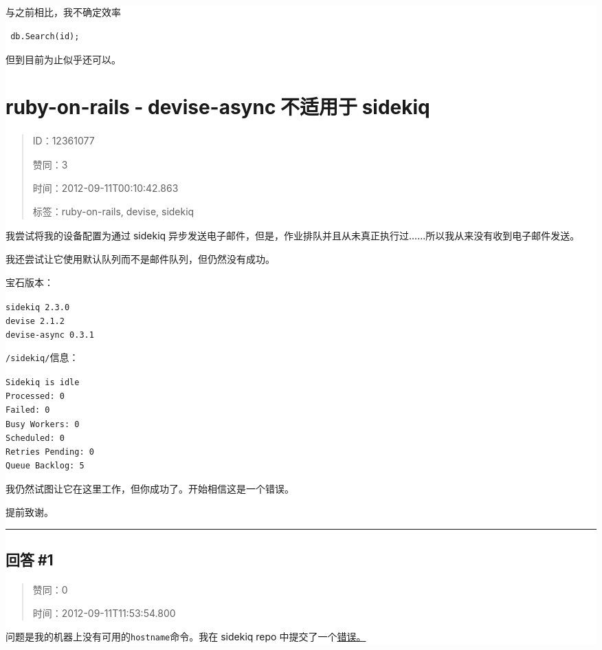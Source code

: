 与之前相比，我不确定效率

```
 db.Search(id); 
```

但到目前为止似乎还可以。

# ruby-on-rails - devise-async 不适用于 sidekiq

> ID：12361077
> 
> 赞同：3
> 
> 时间：2012-09-11T00:10:42.863
> 
> 标签：ruby-on-rails, devise, sidekiq

我尝试将我的设备配置为通过 sidekiq 异步发送电子邮件，但是，作业排队并且从未真正执行过......所以我从来没有收到电子邮件发送。

我还尝试让它使用默认队列而不是邮件队列，但仍然没有成功。

宝石版本：

```
sidekiq 2.3.0
devise 2.1.2
devise-async 0.3.1 
```

`/sidekiq/`信息：

```
Sidekiq is idle
Processed: 0
Failed: 0
Busy Workers: 0
Scheduled: 0
Retries Pending: 0
Queue Backlog: 5 
```

我仍然试图让它在这里工作，但你成功了。开始相信这是一个错误。

提前致谢。

* * *

## 回答 #1

> 赞同：0
> 
> 时间：2012-09-11T11:53:54.800

问题是我的机器上没有可用的`hostname`命令。我在 sidekiq repo 中提交了一个[错误。](https://github.com/mperham/sidekiq/issues/393)
